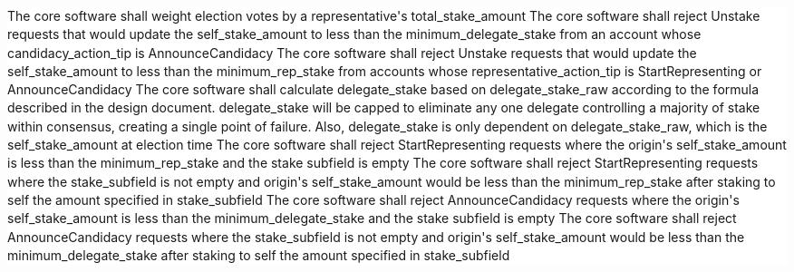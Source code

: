   </tr>
  <tr>
   <td>The core software shall weight election votes by a representative's total_stake_amount
   </td>
   <td>
   </td>
  </tr>
  <tr>
   <td>The core software shall reject Unstake requests that would update the self_stake_amount to less than the minimum_delegate_stake from an account whose candidacy_action_tip is AnnounceCandidacy
   </td>
   <td>
   </td>
  </tr>
  <tr>
   <td>The core software shall reject Unstake requests that would update the self_stake_amount to less than the minimum_rep_stake from accounts whose representative_action_tip is StartRepresenting or AnnounceCandidacy
   </td>
   <td>
   </td>
  </tr>
  <tr>
   <td>The core software shall calculate delegate_stake based on delegate_stake_raw according to the formula described in the design document.
   </td>
   <td>delegate_stake will be capped to eliminate any one delegate controlling a majority of stake within consensus, creating a single point of failure. Also, delegate_stake is only dependent on delegate_stake_raw, which is the self_stake_amount at election time
   </td>
  </tr>
  <tr>
   <td>The core software shall reject StartRepresenting requests where the origin's self_stake_amount is less than the minimum_rep_stake and the stake subfield is empty
   </td>
   <td>
   </td>
  </tr>
  <tr>
   <td>The core software shall reject StartRepresenting requests where the stake_subfield is not empty and origin's self_stake_amount would be less than the minimum_rep_stake after staking to self the amount specified in stake_subfield
   </td>
   <td>
   </td>
  </tr>
  <tr>
   <td>The core software shall reject AnnounceCandidacy requests where the origin's self_stake_amount is less than the minimum_delegate_stake and the stake subfield is empty
   </td>
   <td>
   </td>
  </tr>
  <tr>
   <td>The core software shall reject AnnounceCandidacy requests where the stake_subfield is not empty and origin's self_stake_amount would be less than the minimum_delegate_stake after staking to self the amount specified in stake_subfield
   </td>
   <td>
   </td>
  </tr>
  <tr>